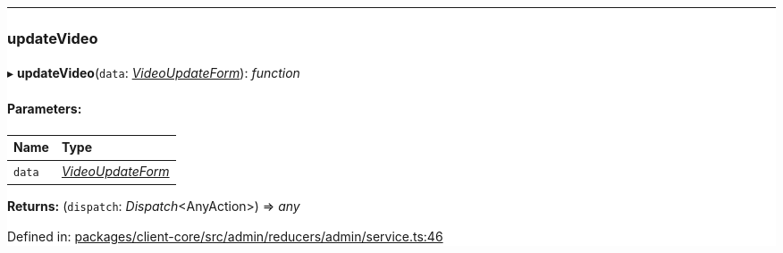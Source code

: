 ___

### updateVideo

▸ **updateVideo**(`data`: [*VideoUpdateForm*](../interfaces/src_admin_reducers_admin_actions.videoupdateform.md)): *function*

#### Parameters:

| Name | Type |
| :------ | :------ |
| `data` | [*VideoUpdateForm*](../interfaces/src_admin_reducers_admin_actions.videoupdateform.md) |

**Returns:** (`dispatch`: *Dispatch*<AnyAction\>) => *any*

Defined in: [packages/client-core/src/admin/reducers/admin/service.ts:46](https://github.com/xr3ngine/xr3ngine/blob/7e8e151f1/packages/client-core/src/admin/reducers/admin/service.ts#L46)

